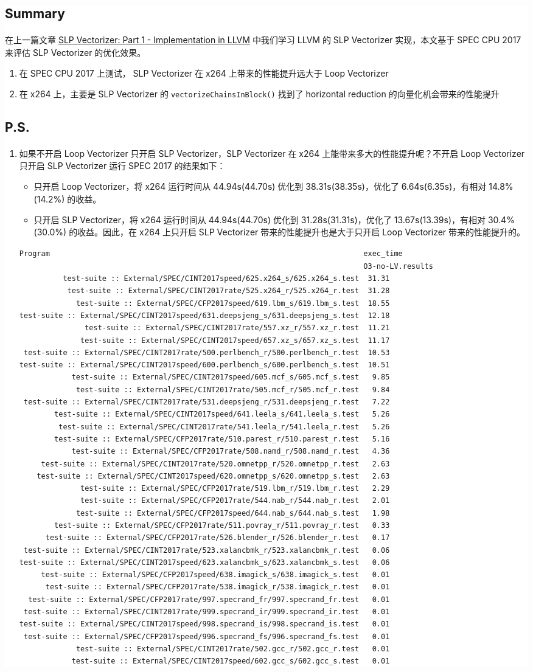 ## Summary

在上一篇文章 [SLP Vectorizer: Part 1 - Implementation in LLVM](https://enna1.github.io/post/llvm-slp-vectorizer-part1/) 中我们学习 LLVM 的 SLP Vectorizer 实现，本文基于 SPEC CPU 2017 来评估 SLP Vectorizer 的优化效果。

1. 在 SPEC CPU 2017 上测试， SLP Vectorizer 在 x264 上带来的性能提升远大于 Loop Vectorizer

2. 在 x264 上，主要是 SLP Vectorizer 的 `vectorizeChainsInBlock()` 找到了 horizontal reduction 的向量化机会带来的性能提升

## P.S.

1. 如果不开启 Loop Vectorizer 只开启 SLP Vectorizer，SLP Vectorizer 在 x264 上能带来多大的性能提升呢？不开启 Loop Vectorizer 只开启 SLP Vectorizer 运行 SPEC 2017 的结果如下：
   
   - 只开启 Loop Vectorizer，将 x264 运行时间从 44.94s(44.70s) 优化到 38.31s(38.35s)，优化了 6.64s(6.35s)，有相对 14.8%(14.2%) 的收益。
   
   - 只开启 SLP Vectorizer，将 x264 运行时间从 44.94s(44.70s) 优化到 31.28s(31.31s)，优化了 13.67s(13.39s)，有相对 30.4%(30.0%) 的收益。因此，在 x264 上只开启 SLP Vectorizer 带来的性能提升也是大于只开启 Loop Vectorizer 带来的性能提升的。
   
   ```
   Program                                                                        exec_time
                                                                                  O3-no-LV.results
             test-suite :: External/SPEC/CINT2017speed/625.x264_s/625.x264_s.test  31.31
              test-suite :: External/SPEC/CINT2017rate/525.x264_r/525.x264_r.test  31.28
                test-suite :: External/SPEC/CFP2017speed/619.lbm_s/619.lbm_s.test  18.55
   test-suite :: External/SPEC/CINT2017speed/631.deepsjeng_s/631.deepsjeng_s.test  12.18
                  test-suite :: External/SPEC/CINT2017rate/557.xz_r/557.xz_r.test  11.21
                 test-suite :: External/SPEC/CINT2017speed/657.xz_s/657.xz_s.test  11.17
    test-suite :: External/SPEC/CINT2017rate/500.perlbench_r/500.perlbench_r.test  10.53
   test-suite :: External/SPEC/CINT2017speed/600.perlbench_s/600.perlbench_s.test  10.51
               test-suite :: External/SPEC/CINT2017speed/605.mcf_s/605.mcf_s.test   9.85
                test-suite :: External/SPEC/CINT2017rate/505.mcf_r/505.mcf_r.test   9.84
    test-suite :: External/SPEC/CINT2017rate/531.deepsjeng_r/531.deepsjeng_r.test   7.22
           test-suite :: External/SPEC/CINT2017speed/641.leela_s/641.leela_s.test   5.26
            test-suite :: External/SPEC/CINT2017rate/541.leela_r/541.leela_r.test   5.26
           test-suite :: External/SPEC/CFP2017rate/510.parest_r/510.parest_r.test   5.16
               test-suite :: External/SPEC/CFP2017rate/508.namd_r/508.namd_r.test   4.36
        test-suite :: External/SPEC/CINT2017rate/520.omnetpp_r/520.omnetpp_r.test   2.63
       test-suite :: External/SPEC/CINT2017speed/620.omnetpp_s/620.omnetpp_s.test   2.63
                 test-suite :: External/SPEC/CFP2017rate/519.lbm_r/519.lbm_r.test   2.29
                 test-suite :: External/SPEC/CFP2017rate/544.nab_r/544.nab_r.test   2.01
                test-suite :: External/SPEC/CFP2017speed/644.nab_s/644.nab_s.test   1.98
           test-suite :: External/SPEC/CFP2017rate/511.povray_r/511.povray_r.test   0.33
         test-suite :: External/SPEC/CFP2017rate/526.blender_r/526.blender_r.test   0.17
    test-suite :: External/SPEC/CINT2017rate/523.xalancbmk_r/523.xalancbmk_r.test   0.06
   test-suite :: External/SPEC/CINT2017speed/623.xalancbmk_s/623.xalancbmk_s.test   0.06
        test-suite :: External/SPEC/CFP2017speed/638.imagick_s/638.imagick_s.test   0.01
         test-suite :: External/SPEC/CFP2017rate/538.imagick_r/538.imagick_r.test   0.01
     test-suite :: External/SPEC/CFP2017rate/997.specrand_fr/997.specrand_fr.test   0.01
    test-suite :: External/SPEC/CINT2017rate/999.specrand_ir/999.specrand_ir.test   0.01
   test-suite :: External/SPEC/CINT2017speed/998.specrand_is/998.specrand_is.test   0.01
    test-suite :: External/SPEC/CFP2017speed/996.specrand_fs/996.specrand_fs.test   0.01
                test-suite :: External/SPEC/CINT2017rate/502.gcc_r/502.gcc_r.test   0.01
               test-suite :: External/SPEC/CINT2017speed/602.gcc_s/602.gcc_s.test   0.01
   ```
